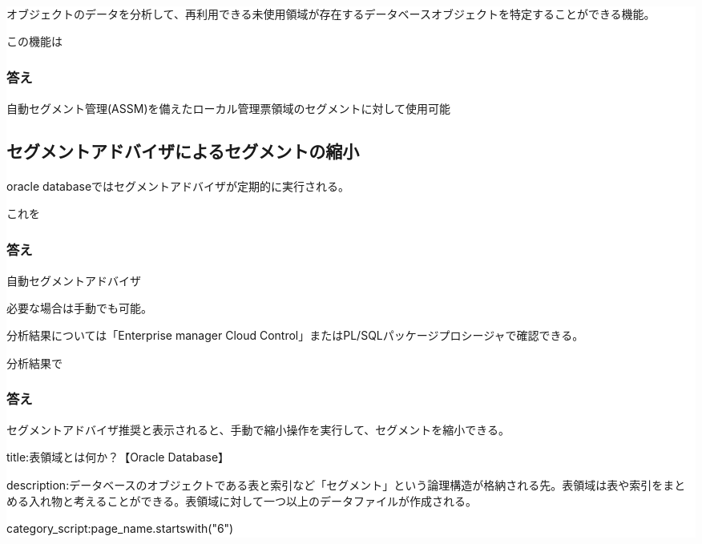 オブジェクトのデータを分析して、再利用できる未使用領域が存在するデータベースオブジェクトを特定することができる機能。

この機能は


<h3 class="title">
答え
</h3>
<div class="box">
    <p>
自動セグメント管理(ASSM)を備えたローカル管理票領域のセグメントに対して使用可能
    </p>
</div>

## セグメントアドバイザによるセグメントの縮小

oracle databaseではセグメントアドバイザが定期的に実行される。


これを

<h3 class="title">
答え
</h3>
<div class="box">
    <p>
自動セグメントアドバイザ
    </p>
</div>


必要な場合は手動でも可能。

分析結果については「Enterprise manager Cloud Control」またはPL/SQLパッケージプロシージャで確認できる。



分析結果で

<h3 class="title">
答え
</h3>
<div class="box">
    <p>
セグメントアドバイザ推奨と表示されると、手動で縮小操作を実行して、セグメントを縮小できる。
    </p>
</div>





title:表領域とは何か？【Oracle Database】

description:データベースのオブジェクトである表と索引など「セグメント」という論理構造が格納される先。表領域は表や索引をまとめる入れ物と考えることができる。表領域に対して一つ以上のデータファイルが作成される。

category_script:page_name.startswith("6")


